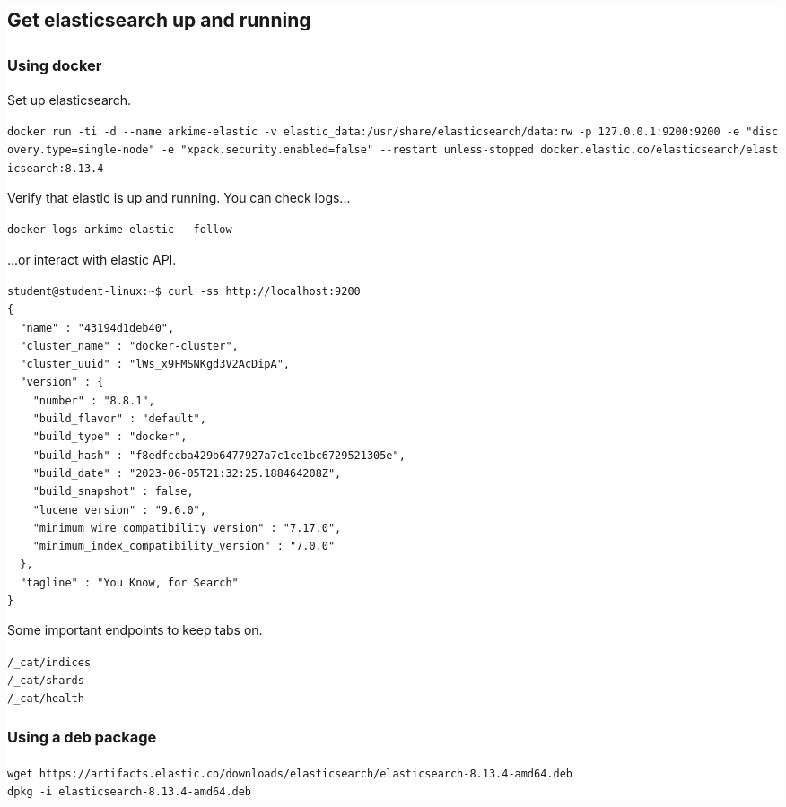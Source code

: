 ```
```

## Get elasticsearch up and running

### Using docker

Set up elasticsearch.

```
docker run -ti -d --name arkime-elastic -v elastic_data:/usr/share/elasticsearch/data:rw -p 127.0.0.1:9200:9200 -e "discovery.type=single-node" -e "xpack.security.enabled=false" --restart unless-stopped docker.elastic.co/elasticsearch/elasticsearch:8.13.4
```

Verify that elastic is up and running. You can check logs...

```
docker logs arkime-elastic --follow
```

...or interact with elastic API.

```
student@student-linux:~$ curl -ss http://localhost:9200
{
  "name" : "43194d1deb40",
  "cluster_name" : "docker-cluster",
  "cluster_uuid" : "lWs_x9FMSNKgd3V2AcDipA",
  "version" : {
    "number" : "8.8.1",
    "build_flavor" : "default",
    "build_type" : "docker",
    "build_hash" : "f8edfccba429b6477927a7c1ce1bc6729521305e",
    "build_date" : "2023-06-05T21:32:25.188464208Z",
    "build_snapshot" : false,
    "lucene_version" : "9.6.0",
    "minimum_wire_compatibility_version" : "7.17.0",
    "minimum_index_compatibility_version" : "7.0.0"
  },
  "tagline" : "You Know, for Search"
}
```

Some important endpoints to keep tabs on.

```
/_cat/indices
/_cat/shards
/_cat/health
```


### Using a deb package

```
wget https://artifacts.elastic.co/downloads/elasticsearch/elasticsearch-8.13.4-amd64.deb
dpkg -i elasticsearch-8.13.4-amd64.deb
```
